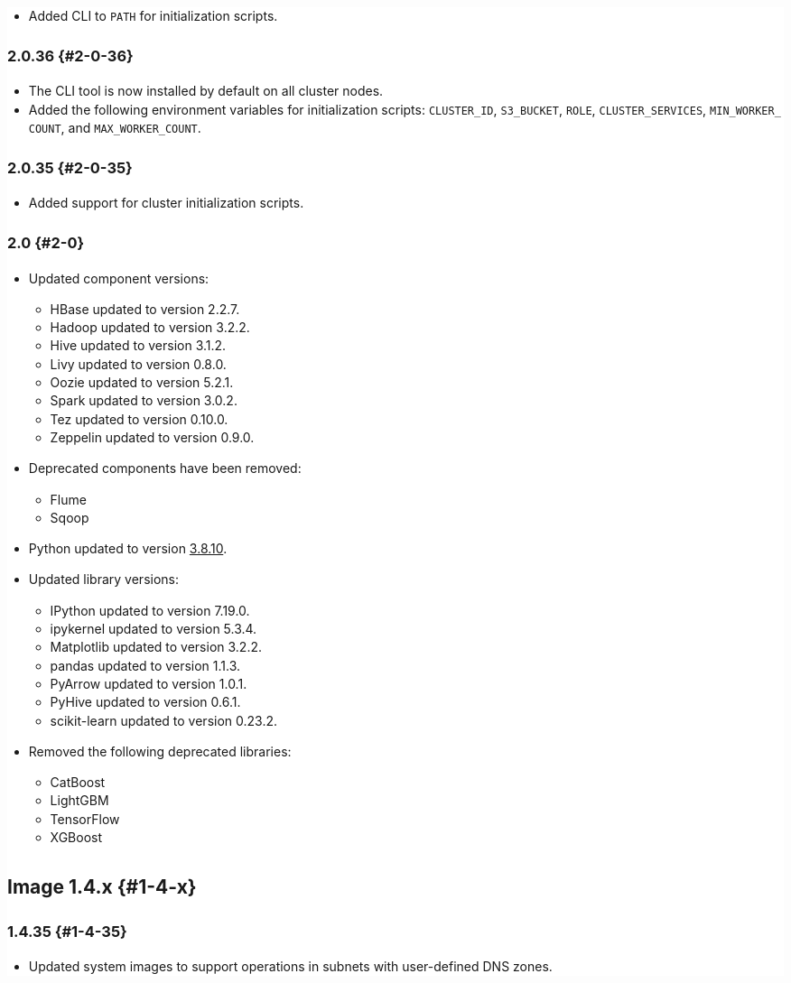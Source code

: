 * Added CLI to `PATH` for initialization scripts.

### 2.0.36 {#2-0-36}

* The CLI tool is now installed by default on all cluster nodes.
* Added the following environment variables for initialization scripts: `CLUSTER_ID`, `S3_BUCKET`, `ROLE`, `CLUSTER_SERVICES`, `MIN_WORKER_COUNT`, and `MAX_WORKER_COUNT`.

### 2.0.35 {#2-0-35}

* Added support for cluster initialization scripts.

### 2.0 {#2-0}

* Updated component versions:

    * HBase updated to version 2.2.7.
    * Hadoop updated to version 3.2.2.
    * Hive updated to version 3.1.2.
    * Livy updated to version 0.8.0.
    * Oozie updated to version 5.2.1.
    * Spark updated to version 3.0.2.
    * Tez updated to version 0.10.0.
    * Zeppelin updated to version 0.9.0.

* Deprecated components have been removed:

    * Flume
    * Sqoop

* Python updated to version [3.8.10](https://docs.python.org/3.8/whatsnew/changelog.html#python-3-8-10-final "Change log").

* Updated library versions:

    * IPython updated to version 7.19.0.
    * ipykernel updated to version 5.3.4.
    * Matplotlib updated to version 3.2.2.
    * pandas updated to version 1.1.3.
    * PyArrow updated to version 1.0.1.
    * PyHive updated to version 0.6.1.
    * scikit-learn updated to version 0.23.2.

* Removed the following deprecated libraries:

    * CatBoost
    * LightGBM
    * TensorFlow
    * XGBoost

## Image 1.4.x {#1-4-x}

### 1.4.35 {#1-4-35}

* Updated system images to support operations in subnets with user-defined DNS zones.
